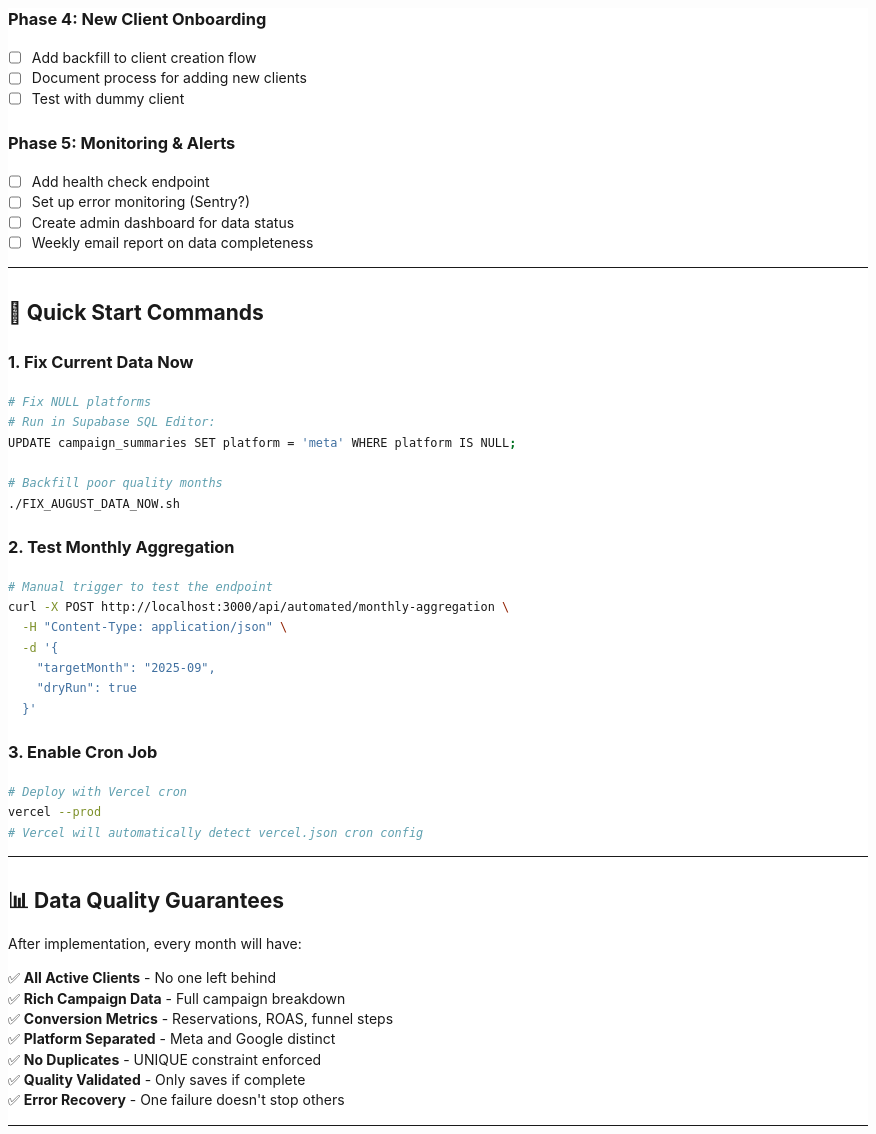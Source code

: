 ### **Phase 4: New Client Onboarding**
- [ ] Add backfill to client creation flow
- [ ] Document process for adding new clients
- [ ] Test with dummy client

### **Phase 5: Monitoring & Alerts**
- [ ] Add health check endpoint
- [ ] Set up error monitoring (Sentry?)
- [ ] Create admin dashboard for data status
- [ ] Weekly email report on data completeness

---

## 🚀 Quick Start Commands

### **1. Fix Current Data Now**
```bash
# Fix NULL platforms
# Run in Supabase SQL Editor:
UPDATE campaign_summaries SET platform = 'meta' WHERE platform IS NULL;

# Backfill poor quality months
./FIX_AUGUST_DATA_NOW.sh
```

### **2. Test Monthly Aggregation**
```bash
# Manual trigger to test the endpoint
curl -X POST http://localhost:3000/api/automated/monthly-aggregation \
  -H "Content-Type: application/json" \
  -d '{
    "targetMonth": "2025-09",
    "dryRun": true
  }'
```

### **3. Enable Cron Job**
```bash
# Deploy with Vercel cron
vercel --prod
# Vercel will automatically detect vercel.json cron config
```

---

## 📊 Data Quality Guarantees

After implementation, every month will have:

✅ **All Active Clients** - No one left behind  
✅ **Rich Campaign Data** - Full campaign breakdown  
✅ **Conversion Metrics** - Reservations, ROAS, funnel steps  
✅ **Platform Separated** - Meta and Google distinct  
✅ **No Duplicates** - UNIQUE constraint enforced  
✅ **Quality Validated** - Only saves if complete  
✅ **Error Recovery** - One failure doesn't stop others  

---
